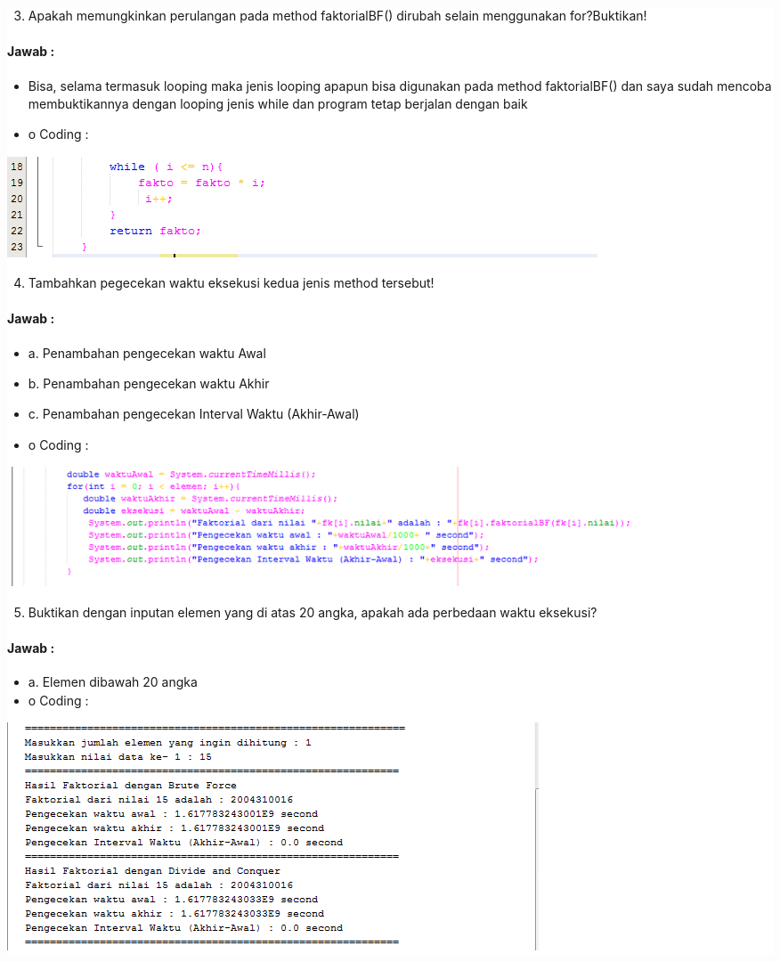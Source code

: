 3.	Apakah memungkinkan perulangan pada method faktorialBF() dirubah selain menggunakan for?Buktikan! 

#### Jawab :

- Bisa, selama termasuk looping maka jenis looping apapun bisa digunakan pada method faktorialBF() dan saya sudah mencoba membuktikannya dengan looping jenis while dan program tetap berjalan dengan baik

- o	Coding :
<img src = "./Gambar/4.2.3.3.png">
 
4.	Tambahkan pegecekan waktu eksekusi kedua jenis method tersebut!

#### Jawab : 
- a. Penambahan pengecekan waktu Awal

- b. Penambahan pengecekan waktu Akhir

- c. Penambahan pengecekan Interval Waktu (Akhir-Awal)

- o	Coding :
<img src = "./Gambar/4.2.3.4.png">
 
5.	Buktikan dengan inputan elemen yang di atas 20 angka, apakah ada perbedaan waktu eksekusi? 

#### Jawab :
- a. Elemen dibawah 20 angka
- o	Coding :
<img src = "./Gambar/4.2.3.5a.png">
 